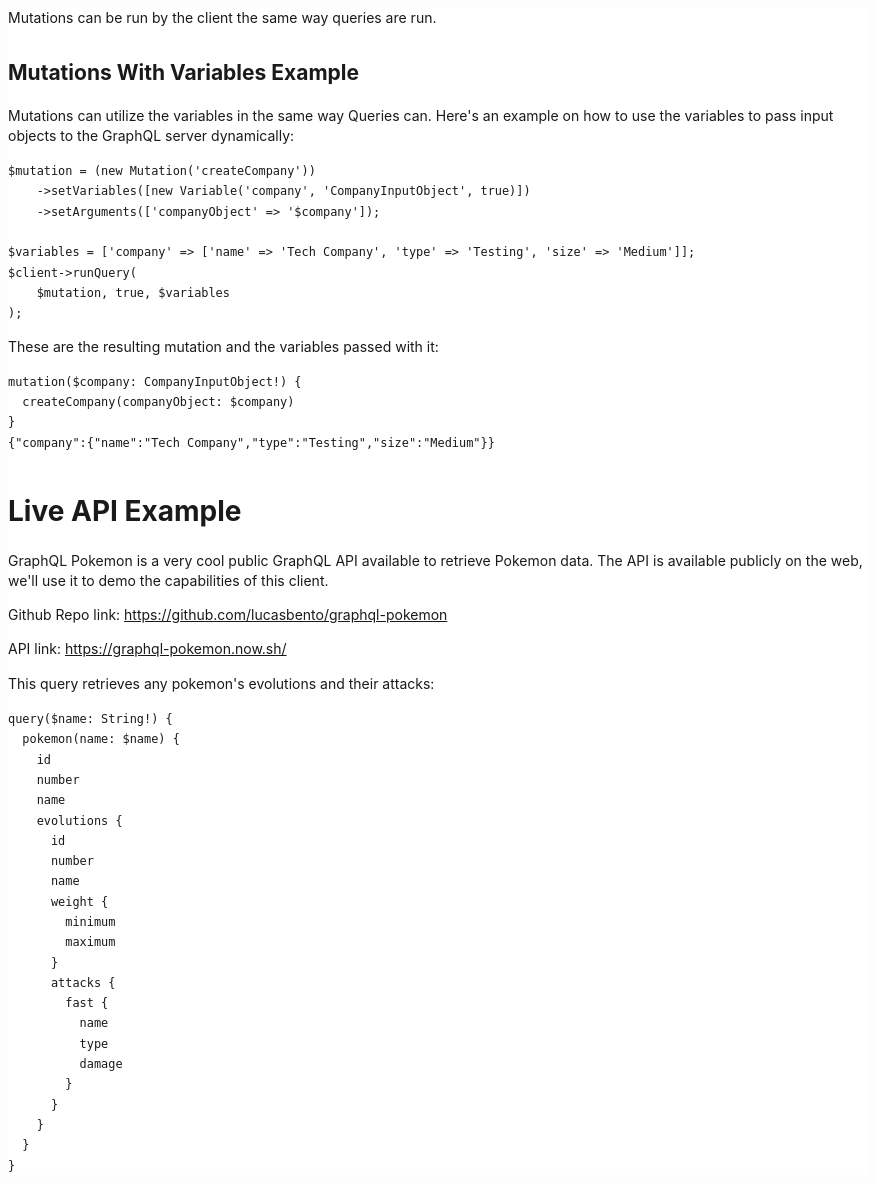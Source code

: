 Mutations can be run by the client the same way queries are run.

## Mutations With Variables Example

Mutations can utilize the variables in the same way Queries can. Here's an
example on how to use the variables to pass input objects to the GraphQL server
dynamically:

```
$mutation = (new Mutation('createCompany'))
    ->setVariables([new Variable('company', 'CompanyInputObject', true)])
    ->setArguments(['companyObject' => '$company']);

$variables = ['company' => ['name' => 'Tech Company', 'type' => 'Testing', 'size' => 'Medium']];
$client->runQuery(
    $mutation, true, $variables
);
```

These are the resulting mutation and the variables passed with it:

```
mutation($company: CompanyInputObject!) {
  createCompany(companyObject: $company)
}
{"company":{"name":"Tech Company","type":"Testing","size":"Medium"}}
```

# Live API Example

GraphQL Pokemon is a very cool public GraphQL API available to retrieve Pokemon
data. The API is available publicly on the web, we'll use it to demo the
capabilities of this client.

Github Repo link: https://github.com/lucasbento/graphql-pokemon

API link: https://graphql-pokemon.now.sh/

This query retrieves any pokemon's evolutions and their attacks:

```
query($name: String!) {
  pokemon(name: $name) {
    id
    number
    name
    evolutions {
      id
      number
      name
      weight {
        minimum
        maximum
      }
      attacks {
        fast {
          name
          type
          damage
        }
      }
    }
  }
}

```
